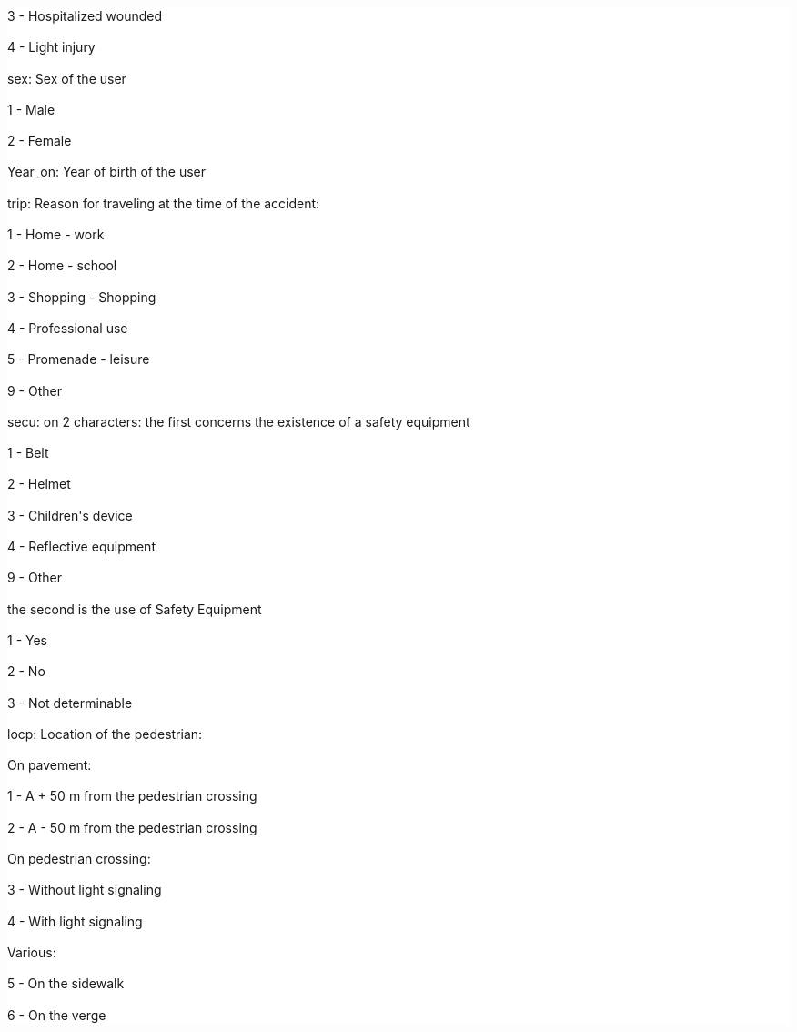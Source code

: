 3 - Hospitalized wounded

4 - Light injury

sex: Sex of the user

1 - Male

2 - Female

Year_on: Year of birth of the user

trip: Reason for traveling at the time of the accident:

1 - Home - work

2 - Home - school

3 - Shopping - Shopping

4 - Professional use

5 - Promenade - leisure

9 - Other

secu: on 2 characters: the first concerns the existence of a safety equipment

1 - Belt

2 - Helmet

3 - Children's device

4 - Reflective equipment

9 - Other

the second is the use of Safety Equipment

1 - Yes

2 - No

3 - Not determinable

locp: Location of the pedestrian:

On pavement:

1 - A + 50 m from the pedestrian crossing

2 - A - 50 m from the pedestrian crossing

On pedestrian crossing:

3 - Without light signaling

4 - With light signaling

Various:

5 - On the sidewalk

6 - On the verge
